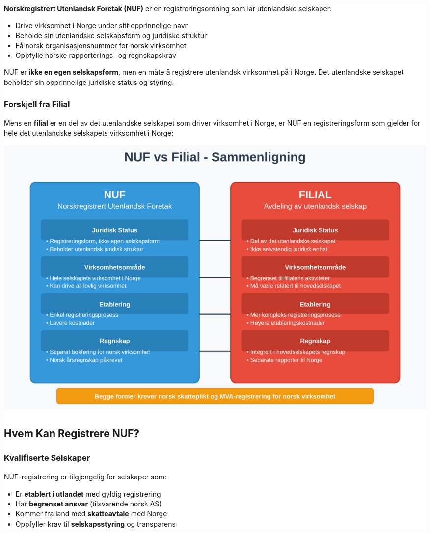 **Norskregistrert Utenlandsk Foretak (NUF)** er en registreringsordning som lar utenlandske selskaper:

* Drive virksomhet i Norge under sitt opprinnelige navn
* Beholde sin utenlandske selskapsform og juridiske struktur
* Få norsk organisasjonsnummer for norsk virksomhet
* Oppfylle norske rapporterings- og regnskapskrav

NUF er **ikke en egen selskapsform**, men en måte å registrere utenlandsk virksomhet på i Norge. Det utenlandske selskapet beholder sin opprinnelige juridiske status og styring.

### Forskjell fra Filial

Mens en **filial** er en del av det utenlandske selskapet som driver virksomhet i Norge, er NUF en registreringsform som gjelder for hele det utenlandske selskapets virksomhet i Norge:

![Sammenligning mellom NUF og filial](nuf-vs-filial.svg)

## Hvem Kan Registrere NUF?

### Kvalifiserte Selskaper

NUF-registrering er tilgjengelig for selskaper som:

* Er **etablert i utlandet** med gyldig registrering
* Har **begrenset ansvar** (tilsvarende norsk AS)
* Kommer fra land med **skatteavtale** med Norge
* Oppfyller krav til **selskapsstyring** og transparens
